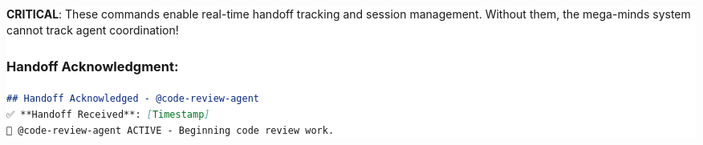 **CRITICAL**: These commands enable real-time handoff tracking and session management. Without them, the mega-minds system cannot track agent coordination!

### Handoff Acknowledgment:
```markdown
## Handoff Acknowledged - @code-review-agent
✅ **Handoff Received**: [Timestamp]
🤖 @code-review-agent ACTIVE - Beginning code review work.
